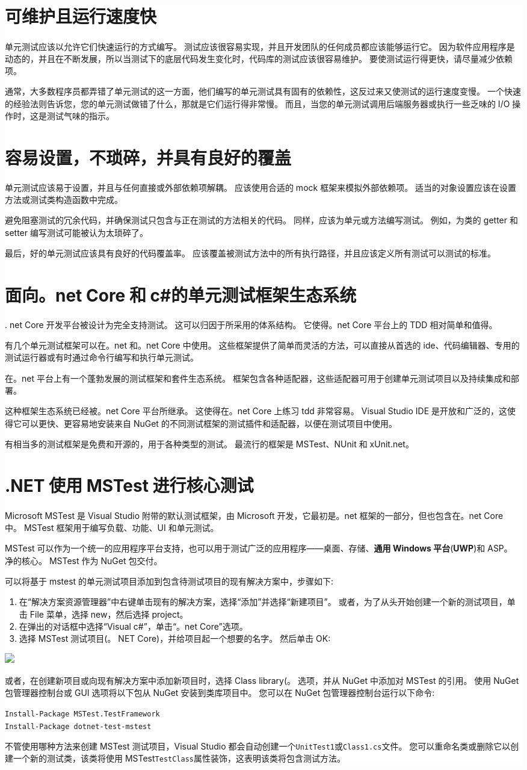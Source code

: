 # 可维护且运行速度快

单元测试应该以允许它们快速运行的方式编写。 测试应该很容易实现，并且开发团队的任何成员都应该能够运行它。 因为软件应用程序是动态的，并且在不断发展，所以当测试下的底层代码发生变化时，代码库的测试应该很容易维护。 要使测试运行得更快，请尽量减少依赖项。

通常，大多数程序员都弄错了单元测试的这一方面，他们编写的单元测试具有固有的依赖性，这反过来又使测试的运行速度变慢。 一个快速的经验法则告诉您，您的单元测试做错了什么，那就是它们运行得非常慢。 而且，当您的单元测试调用后端服务器或执行一些乏味的 I/O 操作时，这是测试气味的指示。

# 容易设置，不琐碎，并具有良好的覆盖

单元测试应该易于设置，并且与任何直接或外部依赖项解耦。 应该使用合适的 mock 框架来模拟外部依赖项。 适当的对象设置应该在设置方法或测试类构造函数中完成。

避免阻塞测试的冗余代码，并确保测试只包含与正在测试的方法相关的代码。 同样，应该为单元或方法编写测试。 例如，为类的 getter 和 setter 编写测试可能被认为太琐碎了。

最后，好的单元测试应该具有良好的代码覆盖率。 应该覆盖被测试方法中的所有执行路径，并且应该定义所有测试可以测试的标准。

# 面向。net Core 和 c#的单元测试框架生态系统

. net Core 开发平台被设计为完全支持测试。 这可以归因于所采用的体系结构。 它使得。net Core 平台上的 TDD 相对简单和值得。

有几个单元测试框架可以在。net 和。net Core 中使用。 这些框架提供了简单而灵活的方法，可以直接从首选的 ide、代码编辑器、专用的测试运行器或有时通过命令行编写和执行单元测试。

在。net 平台上有一个蓬勃发展的测试框架和套件生态系统。 框架包含各种适配器，这些适配器可用于创建单元测试项目以及持续集成和部署。

这种框架生态系统已经被。net Core 平台所继承。 这使得在。net Core 上练习 tdd 非常容易。 Visual Studio IDE 是开放和广泛的，这使得它可以更快、更容易地安装来自 NuGet 的不同测试框架的测试插件和适配器，以便在测试项目中使用。

有相当多的测试框架是免费和开源的，用于各种类型的测试。 最流行的框架是 MSTest、NUnit 和 xUnit.net。

# .NET 使用 MSTest 进行核心测试

Microsoft MSTest 是 Visual Studio 附带的默认测试框架，由 Microsoft 开发，它最初是。net 框架的一部分，但也包含在。net Core 中。 MSTest 框架用于编写负载、功能、UI 和单元测试。

MSTest 可以作为一个统一的应用程序平台支持，也可以用于测试广泛的应用程序——桌面、存储、**通用 Windows 平台**(**UWP**)和 ASP。 净的核心。 MSTest 作为 NuGet 包交付。

可以将基于 mstest 的单元测试项目添加到包含待测试项目的现有解决方案中，步骤如下:

1.  在“解决方案资源管理器”中右键单击现有的解决方案，选择“添加”并选择“新建项目”。 或者，为了从头开始创建一个新的测试项目，单击 File 菜单，选择 new，然后选择 project。
2.  在弹出的对话框中选择“Visual c#”，单击“。net Core”选项。
3.  选择 MSTest 测试项目(。 NET Core)，并给项目起一个想要的名字。 然后单击 OK:

![](assets/d5683380-b9e2-453a-a8e8-cfa978ed3e2a.png)

或者，在创建新项目或向现有解决方案中添加新项目时，选择 Class library(。 选项，并从 NuGet 中添加对 MSTest 的引用。 使用 NuGet 包管理器控制台或 GUI 选项将以下包从 NuGet 安装到类库项目中。 您可以在 NuGet 包管理器控制台运行以下命令:

```
Install-Package MSTest.TestFramework
Install-Package dotnet-test-mstest
```

不管使用哪种方法来创建 MSTest 测试项目，Visual Studio 都会自动创建一个`UnitTest1`或`Class1.cs`文件。 您可以重命名类或删除它以创建一个新的测试类，该类将使用 MSTest`TestClass`属性装饰，这表明该类将包含测试方法。
